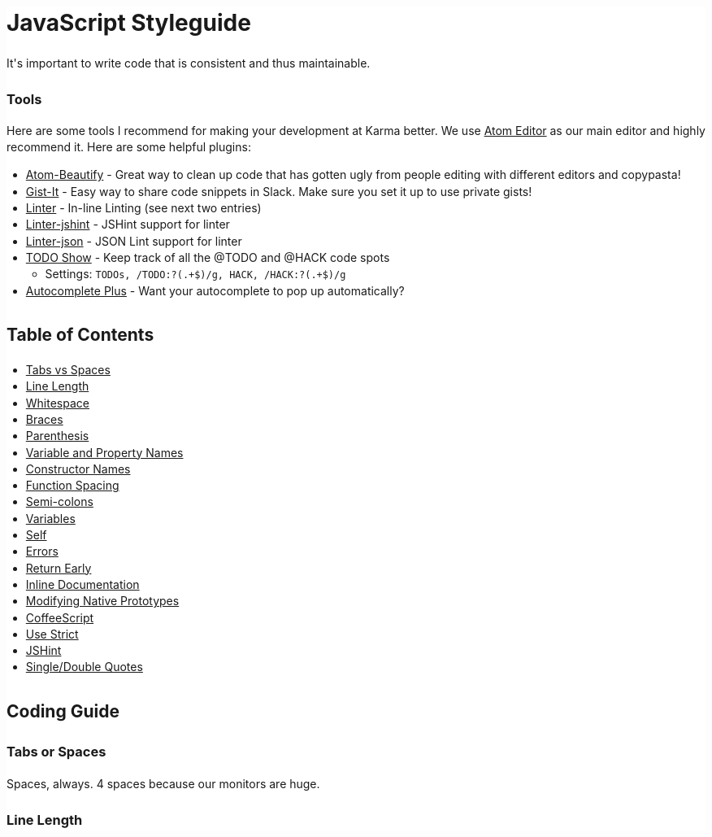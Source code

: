 # JavaScript Styleguide

It's important to write code that is consistent and thus maintainable.

### Tools
Here are some tools I recommend for making your development at Karma better. We use [Atom Editor](https://atom.io) as our main editor and highly recommend it. Here are some helpful plugins:

* [Atom-Beautify](https://atom.io/packages/atom-beautify) - Great way to clean up code that has gotten ugly from people editing with different editors and copypasta!
* [Gist-It](https://github.com/rpowelll/gist-it) - Easy way to share code snippets in Slack. Make sure you set it up to use private gists!
* [Linter](https://github.com/AtomLinter/Linter) - In-line Linting (see next two entries)
* [Linter-jshint](https://github.com/AtomLinter/linter-jshint) - JSHint support for linter
* [Linter-json](https://github.com/AtomLinter/linter-jsonlint) - JSON Lint support for linter
* [TODO Show](https://github.com/jamischarles/atom-todo-show) - Keep track of all the @TODO and @HACK code spots
    * Settings: ```TODOs, /TODO:?(.+$)/g, HACK, /HACK:?(.+$)/g```
* [Autocomplete Plus](https://github.com/atom-community/autocomplete-plus) - Want your autocomplete to pop up automatically?

## Table of Contents

* [Tabs vs Spaces](#tabs-or-spaces)
* [Line Length](#line-length)
* [Whitespace](#whitespace)
* [Braces](#braces)
* [Parenthesis](#parenthesis)
* [Variable and Property Names](#variable-and-property-names)
* [Constructor Names](#constructor-names)
* [Function Spacing](#function-spacing)
* [Semi-colons](#semi-colons)
* [Variables](#variables)
* [Self](#references-to-this)
* [Errors](#errors)
* [Return Early](#return-early)
* [Inline Documentation](#inline-documentation)
* [Modifying Native Prototypes](#modifying-native-prototypes)
* [CoffeeScript](#coffeescript)
* [Use Strict](#use-strict)
* [JSHint](#jshint)
* [Single/Double Quotes](#single-quote-vs-double-quote)

## Coding Guide

### Tabs or Spaces

Spaces, always. 4 spaces because our monitors are huge.

### Line Length
